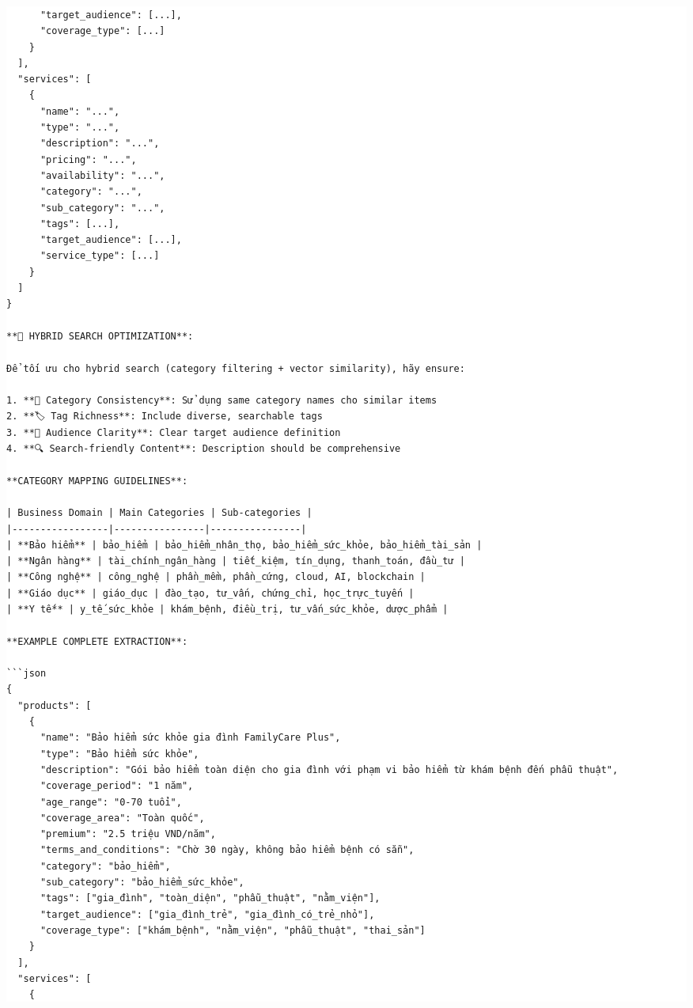 ```
      "target_audience": [...],
      "coverage_type": [...]
    }
  ],
  "services": [
    {
      "name": "...",
      "type": "...",
      "description": "...", 
      "pricing": "...",
      "availability": "...",
      "category": "...",
      "sub_category": "...",
      "tags": [...],
      "target_audience": [...],
      "service_type": [...]
    }
  ]
}

**🎯 HYBRID SEARCH OPTIMIZATION**:

Để tối ưu cho hybrid search (category filtering + vector similarity), hãy ensure:

1. **📂 Category Consistency**: Sử dụng same category names cho similar items
2. **🏷️ Tag Richness**: Include diverse, searchable tags
3. **👥 Audience Clarity**: Clear target audience definition
4. **🔍 Search-friendly Content**: Description should be comprehensive

**CATEGORY MAPPING GUIDELINES**:

| Business Domain | Main Categories | Sub-categories |
|-----------------|----------------|----------------|
| **Bảo hiểm** | bảo_hiểm | bảo_hiểm_nhân_thọ, bảo_hiểm_sức_khỏe, bảo_hiểm_tài_sản |
| **Ngân hàng** | tài_chính_ngân_hàng | tiết_kiệm, tín_dụng, thanh_toán, đầu_tư |
| **Công nghệ** | công_nghệ | phần_mềm, phần_cứng, cloud, AI, blockchain |
| **Giáo dục** | giáo_dục | đào_tạo, tư_vấn, chứng_chỉ, học_trực_tuyến |
| **Y tế** | y_tế_sức_khỏe | khám_bệnh, điều_trị, tư_vấn_sức_khỏe, dược_phẩm |

**EXAMPLE COMPLETE EXTRACTION**:

```json
{
  "products": [
    {
      "name": "Bảo hiểm sức khỏe gia đình FamilyCare Plus",
      "type": "Bảo hiểm sức khỏe",
      "description": "Gói bảo hiểm toàn diện cho gia đình với phạm vi bảo hiểm từ khám bệnh đến phẫu thuật",
      "coverage_period": "1 năm", 
      "age_range": "0-70 tuổi",
      "coverage_area": "Toàn quốc",
      "premium": "2.5 triệu VND/năm",
      "terms_and_conditions": "Chờ 30 ngày, không bảo hiểm bệnh có sẵn",
      "category": "bảo_hiểm",
      "sub_category": "bảo_hiểm_sức_khỏe", 
      "tags": ["gia_đình", "toàn_diện", "phẫu_thuật", "nằm_viện"],
      "target_audience": ["gia_đình_trẻ", "gia_đình_có_trẻ_nhỏ"],
      "coverage_type": ["khám_bệnh", "nằm_viện", "phẫu_thuật", "thai_sản"]
    }
  ],
  "services": [
    {
```